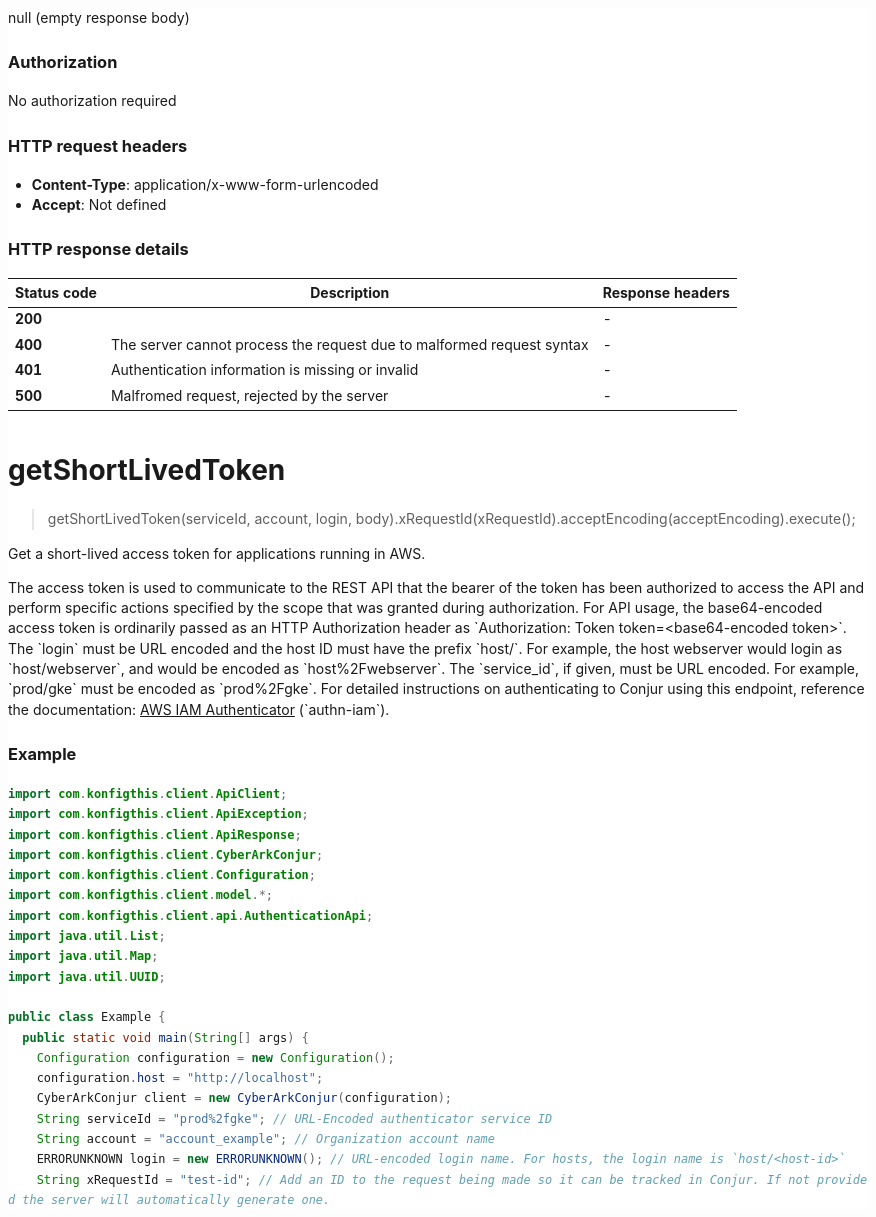 null (empty response body)

### Authorization

No authorization required

### HTTP request headers

 - **Content-Type**: application/x-www-form-urlencoded
 - **Accept**: Not defined

### HTTP response details
| Status code | Description | Response headers |
|-------------|-------------|------------------|
| **200** |  |  -  |
| **400** | The server cannot process the request due to malformed request syntax |  -  |
| **401** | Authentication information is missing or invalid |  -  |
| **500** | Malfromed request, rejected by the server |  -  |

<a name="getShortLivedToken"></a>
# **getShortLivedToken**
> getShortLivedToken(serviceId, account, login, body).xRequestId(xRequestId).acceptEncoding(acceptEncoding).execute();

Get a short-lived access token for applications running in AWS.

The access token is used to communicate to the REST API that the bearer of the token has been authorized to access the API and perform specific actions specified by the scope that was granted during authorization.  For API usage, the base64-encoded access token is ordinarily passed as an HTTP Authorization header as &#x60;Authorization: Token token&#x3D;&lt;base64-encoded token&gt;&#x60;.  The &#x60;login&#x60; must be URL encoded and the host ID must have the prefix &#x60;host/&#x60;. For example, the host webserver would login as &#x60;host/webserver&#x60;, and would be encoded as &#x60;host%2Fwebserver&#x60;.  The &#x60;service_id&#x60;, if given, must be URL encoded. For example, &#x60;prod/gke&#x60; must be encoded as &#x60;prod%2Fgke&#x60;.  For detailed instructions on authenticating to Conjur using this endpoint, reference the documentation: [AWS IAM Authenticator](https://docs.conjur.org/Latest/en/Content/Operations/Services/AWS_IAM_Authenticator.htm) (&#x60;authn-iam&#x60;). 

### Example
```java
import com.konfigthis.client.ApiClient;
import com.konfigthis.client.ApiException;
import com.konfigthis.client.ApiResponse;
import com.konfigthis.client.CyberArkConjur;
import com.konfigthis.client.Configuration;
import com.konfigthis.client.model.*;
import com.konfigthis.client.api.AuthenticationApi;
import java.util.List;
import java.util.Map;
import java.util.UUID;

public class Example {
  public static void main(String[] args) {
    Configuration configuration = new Configuration();
    configuration.host = "http://localhost";
    CyberArkConjur client = new CyberArkConjur(configuration);
    String serviceId = "prod%2fgke"; // URL-Encoded authenticator service ID
    String account = "account_example"; // Organization account name
    ERRORUNKNOWN login = new ERRORUNKNOWN(); // URL-encoded login name. For hosts, the login name is `host/<host-id>`
    String xRequestId = "test-id"; // Add an ID to the request being made so it can be tracked in Conjur. If not provided the server will automatically generate one. 
```